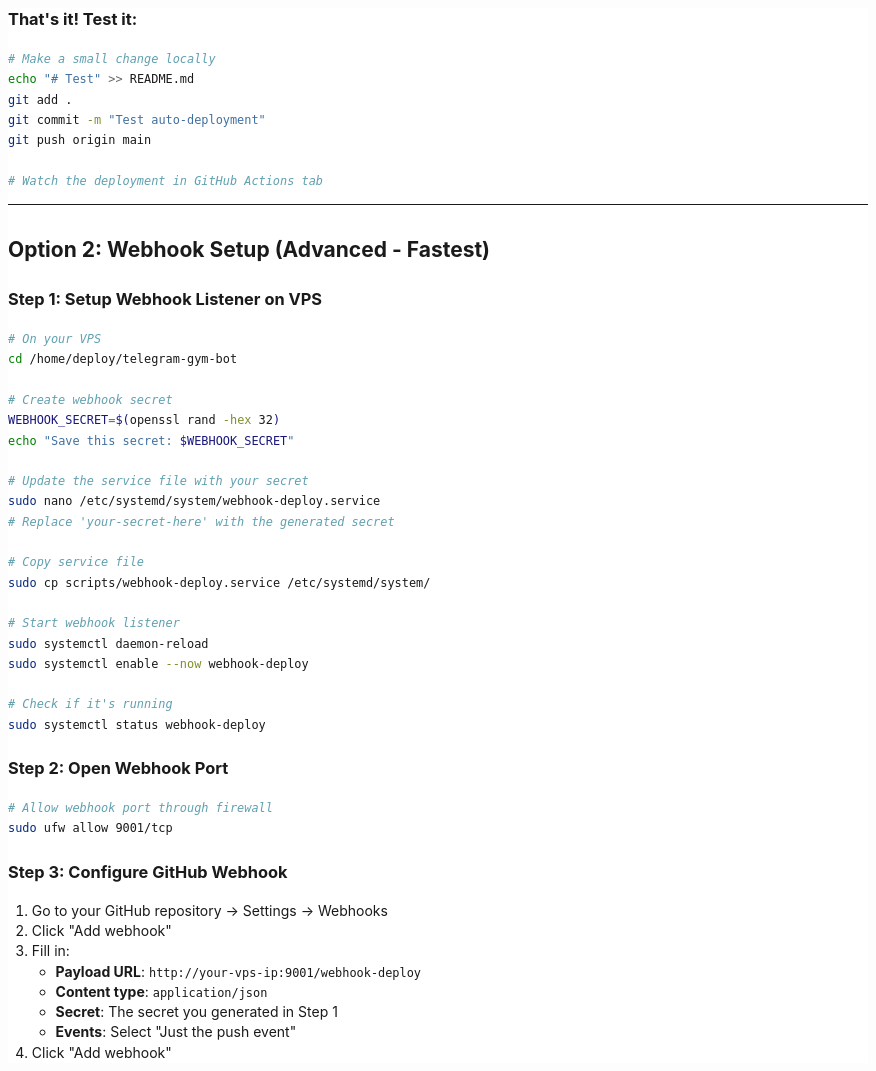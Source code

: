 ### That's it! Test it:
```bash
# Make a small change locally
echo "# Test" >> README.md
git add .
git commit -m "Test auto-deployment"
git push origin main

# Watch the deployment in GitHub Actions tab
```

---

## Option 2: Webhook Setup (Advanced - Fastest)

### Step 1: Setup Webhook Listener on VPS
```bash
# On your VPS
cd /home/deploy/telegram-gym-bot

# Create webhook secret
WEBHOOK_SECRET=$(openssl rand -hex 32)
echo "Save this secret: $WEBHOOK_SECRET"

# Update the service file with your secret
sudo nano /etc/systemd/system/webhook-deploy.service
# Replace 'your-secret-here' with the generated secret

# Copy service file
sudo cp scripts/webhook-deploy.service /etc/systemd/system/

# Start webhook listener
sudo systemctl daemon-reload
sudo systemctl enable --now webhook-deploy

# Check if it's running
sudo systemctl status webhook-deploy
```

### Step 2: Open Webhook Port
```bash
# Allow webhook port through firewall
sudo ufw allow 9001/tcp
```

### Step 3: Configure GitHub Webhook

1. Go to your GitHub repository → Settings → Webhooks
2. Click "Add webhook"
3. Fill in:
   - **Payload URL**: `http://your-vps-ip:9001/webhook-deploy`
   - **Content type**: `application/json`
   - **Secret**: The secret you generated in Step 1
   - **Events**: Select "Just the push event"
4. Click "Add webhook"
